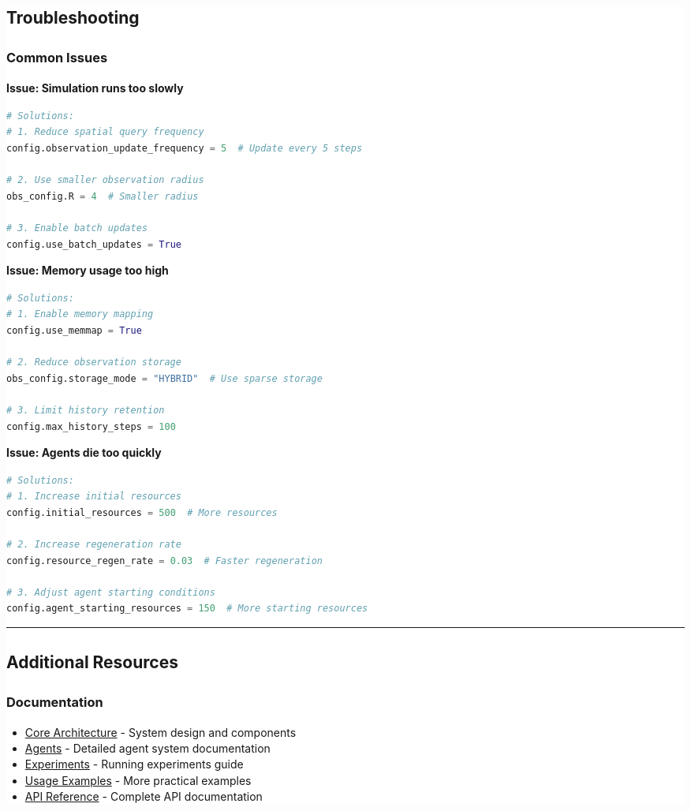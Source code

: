 
## Troubleshooting

### Common Issues

**Issue: Simulation runs too slowly**

```python
# Solutions:
# 1. Reduce spatial query frequency
config.observation_update_frequency = 5  # Update every 5 steps

# 2. Use smaller observation radius
obs_config.R = 4  # Smaller radius

# 3. Enable batch updates
config.use_batch_updates = True
```

**Issue: Memory usage too high**

```python
# Solutions:
# 1. Enable memory mapping
config.use_memmap = True

# 2. Reduce observation storage
obs_config.storage_mode = "HYBRID"  # Use sparse storage

# 3. Limit history retention
config.max_history_steps = 100
```

**Issue: Agents die too quickly**

```python
# Solutions:
# 1. Increase initial resources
config.initial_resources = 500  # More resources

# 2. Increase regeneration rate
config.resource_regen_rate = 0.03  # Faster regeneration

# 3. Adjust agent starting conditions
config.agent_starting_resources = 150  # More starting resources
```

---

## Additional Resources

### Documentation
- [Core Architecture](core_architecture.md) - System design and components
- [Agents](agents.md) - Detailed agent system documentation
- [Experiments](experiments.md) - Running experiments guide
- [Usage Examples](usage_examples.md) - More practical examples
- [API Reference](api_reference.md) - Complete API documentation
